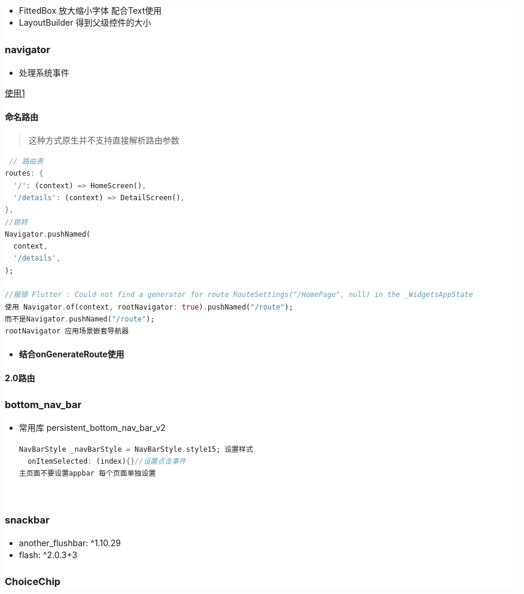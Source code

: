 - FittedBox 放大缩小字体 配合Text使用
- LayoutBuilder 得到父级控件的大小

### navigator

- 处理系统事件

[使用1](https://developer.aliyun.com/article/918784)



#### 命名路由

> 这种方式原生并不支持直接解析路由参数

```dart
 // 路由表  
routes: {
  '/': (context) => HomeScreen(),
  '/details': (context) => DetailScreen(),
},
//跳转
Navigator.pushNamed(
  context,
  '/details',
);

//报错 Flutter : Could not find a generator for route RouteSettings("/HomePage", null) in the _WidgetsAppState
使用 Navigator.of(context, rootNavigator: true).pushNamed("/route");
而不是Navigator.pushNamed("/route");
rootNavigator 应用场景嵌套导航器
```

- #### 结合onGenerateRoute使用

#### 2.0路由

### bottom_nav_bar

- 常用库 persistent_bottom_nav_bar_v2

  ```dart
  NavBarStyle _navBarStyle = NavBarStyle.style15; 设置样式
    onItemSelected: (index){}//设置点击事件
  主页面不要设置appbar 每个页面单独设置
  ```

  ​

### snackbar

- another_flushbar: ^1.10.29
- flash: ^2.0.3+3

### ChoiceChip
